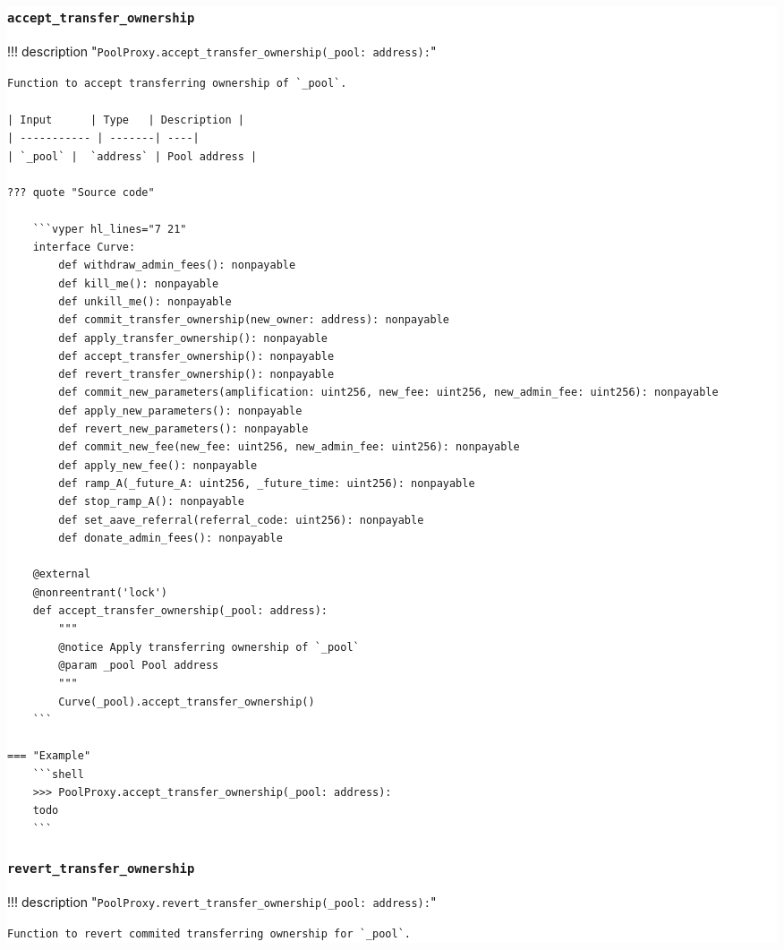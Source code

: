 
### `accept_transfer_ownership`
!!! description "`PoolProxy.accept_transfer_ownership(_pool: address):`"

    Function to accept transferring ownership of `_pool`.

    | Input      | Type   | Description |
    | ----------- | -------| ----|
    | `_pool` |  `address` | Pool address |

    ??? quote "Source code"

        ```vyper hl_lines="7 21"
        interface Curve:
            def withdraw_admin_fees(): nonpayable
            def kill_me(): nonpayable
            def unkill_me(): nonpayable
            def commit_transfer_ownership(new_owner: address): nonpayable
            def apply_transfer_ownership(): nonpayable
            def accept_transfer_ownership(): nonpayable
            def revert_transfer_ownership(): nonpayable
            def commit_new_parameters(amplification: uint256, new_fee: uint256, new_admin_fee: uint256): nonpayable
            def apply_new_parameters(): nonpayable
            def revert_new_parameters(): nonpayable
            def commit_new_fee(new_fee: uint256, new_admin_fee: uint256): nonpayable
            def apply_new_fee(): nonpayable
            def ramp_A(_future_A: uint256, _future_time: uint256): nonpayable
            def stop_ramp_A(): nonpayable
            def set_aave_referral(referral_code: uint256): nonpayable
            def donate_admin_fees(): nonpayable

        @external
        @nonreentrant('lock')
        def accept_transfer_ownership(_pool: address):
            """
            @notice Apply transferring ownership of `_pool`
            @param _pool Pool address
            """
            Curve(_pool).accept_transfer_ownership()
        ```

    === "Example"
        ```shell
        >>> PoolProxy.accept_transfer_ownership(_pool: address):
        todo
        ```


### `revert_transfer_ownership`
!!! description "`PoolProxy.revert_transfer_ownership(_pool: address):`"

    Function to revert commited transferring ownership for `_pool`.
